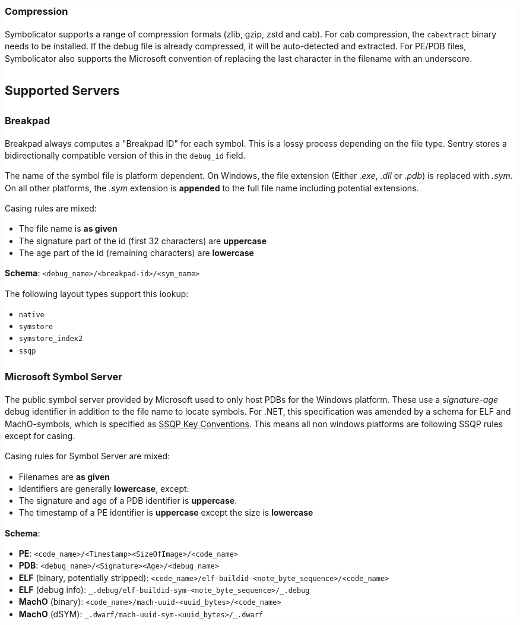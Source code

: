 ### Compression

Symbolicator supports a range of compression formats (zlib, gzip, zstd and cab).
For cab compression, the `cabextract` binary needs to be installed. If the debug
file is already compressed, it will be auto-detected and extracted. For PE/PDB
files, Symbolicator also supports the Microsoft convention of replacing the last
character in the filename with an underscore.

## Supported Servers

### Breakpad

Breakpad always computes a "Breakpad ID" for each symbol. This is a lossy
process depending on the file type. Sentry stores a bidirectionally compatible
version of this in the `debug_id` field.

The name of the symbol file is platform dependent. On Windows, the file
extension (Either _.exe_, _.dll_ or _.pdb_) is replaced with _.sym_. On all
other platforms, the _.sym_ extension is **appended** to the full file name
including potential extensions.

Casing rules are mixed:

- The file name is **as given**
- The signature part of the id (first 32 characters) are **uppercase**
- The age part of the id (remaining characters) are **lowercase**

**Schema**: `<debug_name>/<breakpad-id>/<sym_name>`

The following layout types support this lookup:

- `native`
- `symstore`
- `symstore_index2`
- `ssqp`

### Microsoft Symbol Server

The public symbol server provided by Microsoft used to only host PDBs for the
Windows platform. These use a _signature-age_ debug identifier in addition to
the file name to locate symbols. For .NET, this specification was amended by a
schema for ELF and MachO-symbols, which is specified as [SSQP Key Conventions].
This means all non windows platforms are following SSQP rules except for casing.

Casing rules for Symbol Server are mixed:

- Filenames are **as given**
- Identifiers are generally **lowercase**, except:
- The signature and age of a PDB identifier is **uppercase**.
- The timestamp of a PE identifier is **uppercase** except the size is
  **lowercase**

**Schema**:

- **PE**: `<code_name>/<Timestamp><SizeOfImage>/<code_name>`
- **PDB**: `<debug_name>/<Signature><Age>/<debug_name>`
- **ELF** (binary, potentially stripped):
  `<code_name>/elf-buildid-<note_byte_sequence>/<code_name>`
- **ELF** (debug info): `_.debug/elf-buildid-sym-<note_byte_sequence>/_.debug`
- **MachO** (binary): `<code_name>/mach-uuid-<uuid_bytes>/<code_name>`
- **MachO** (dSYM): `_.dwarf/mach-uuid-sym-<uuid_bytes>/_.dwarf`


[ssqp key conventions]: https://github.com/dotnet/symstore/blob/master/docs/specs/SSQP_Key_Conventions.md
[file mapped uuid directories]: http://lldb.llvm.org/use/symbols.html#file-mapped-uuid-directories
[gdb]: https://sourceware.org/gdb/onlinedocs/gdb/Separate-Debug-Files.html
[symbols.mozilla.org]: https://symbols.mozilla.org/downloads/missing